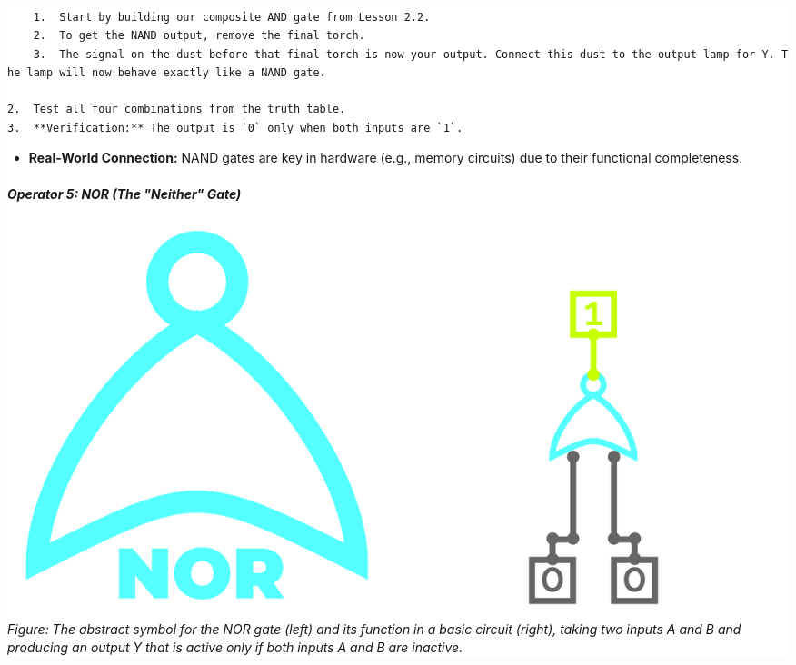         1.  Start by building our composite AND gate from Lesson 2.2.
        2.  To get the NAND output, remove the final torch.
        3.  The signal on the dust before that final torch is now your output. Connect this dust to the output lamp for Y. The lamp will now behave exactly like a NAND gate.

    2.  Test all four combinations from the truth table.
    3.  **Verification:** The output is `0` only when both inputs are `1`.

-   **Real-World Connection:** NAND gates are key in hardware (e.g., memory circuits) due to their functional completeness.

##### Operator 5: NOR (The "Neither" Gate)

![NOR Gate in CircuitVerse](./images/NOR-gate_circuitverse.png)
*Figure: The abstract symbol for the NOR gate (left) and its function in a basic circuit (right), taking two inputs A and B and producing an output Y that is active only if both inputs A and B are inactive.*
